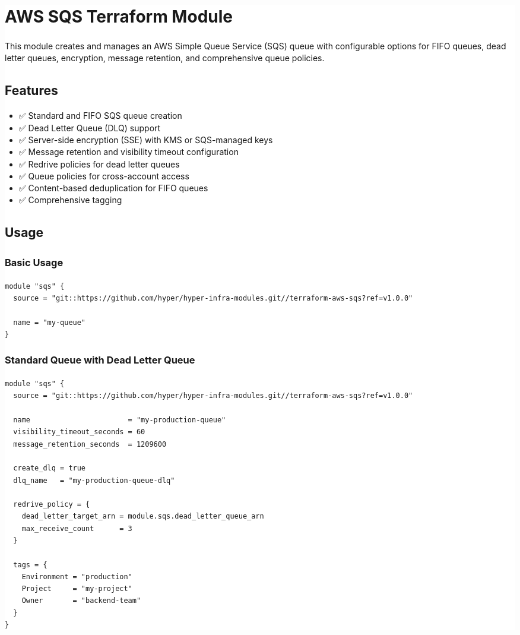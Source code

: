 # AWS SQS Terraform Module

This module creates and manages an AWS Simple Queue Service (SQS) queue with configurable options for FIFO queues, dead letter queues, encryption, message retention, and comprehensive queue policies.

## Features

- ✅ Standard and FIFO SQS queue creation
- ✅ Dead Letter Queue (DLQ) support
- ✅ Server-side encryption (SSE) with KMS or SQS-managed keys
- ✅ Message retention and visibility timeout configuration
- ✅ Redrive policies for dead letter queues
- ✅ Queue policies for cross-account access
- ✅ Content-based deduplication for FIFO queues
- ✅ Comprehensive tagging

## Usage

### Basic Usage

```hcl
module "sqs" {
  source = "git::https://github.com/hyper/hyper-infra-modules.git//terraform-aws-sqs?ref=v1.0.0"
  
  name = "my-queue"
}
```

### Standard Queue with Dead Letter Queue

```hcl
module "sqs" {
  source = "git::https://github.com/hyper/hyper-infra-modules.git//terraform-aws-sqs?ref=v1.0.0"
  
  name                       = "my-production-queue"
  visibility_timeout_seconds = 60
  message_retention_seconds  = 1209600
  
  create_dlq = true
  dlq_name   = "my-production-queue-dlq"
  
  redrive_policy = {
    dead_letter_target_arn = module.sqs.dead_letter_queue_arn
    max_receive_count      = 3
  }
  
  tags = {
    Environment = "production"
    Project     = "my-project"
    Owner       = "backend-team"
  }
}
```
